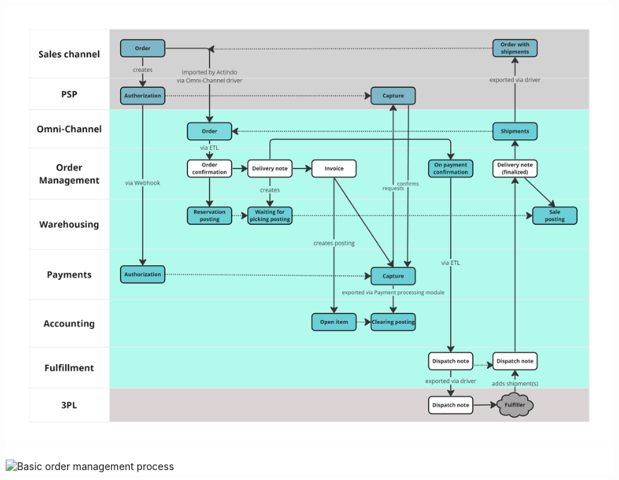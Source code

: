![Basic order management process](../../Assets/Screenshots/Core1Platform/BasicPhilosophy/OrderManagementProcess_all_heller.jpg  "[Basic order management process]")

![Basic order management process](../../Assets/Screenshots/Core1Platform/BasicPhilosophy/OrderManagementProcess_all_weiß.jpg  "[Basic order management process]")


[comment]: <> (Julian: Stimmt das so? Bitte gerne ggf. ergänzen.)
[comment]: <> (Julian: Was gefällt dir besser? Was ist besser lesbar? Ich habe die jetzigen Actindo-Farben benutzt, aber haben sie sich schon geändert? Ich habe übrigens die Terminologie ein wenig angepasst im Vergleich zu deiner ursprünglichen Graphik. Gerne ggf. kommentieren, wenn was nicht passt.)
[comment]: <> (Julian: Ist es wie oben erklärt korrekt oder besser so? -> As soon as the order is placed, the payment service provider creates an authorization that is sent, mostly via Webhooks, to the *Payments* module.)
[comment]: <> (Add Link to Warehousing when available!)
[comment]: <> (Julian: Wir müssen noch klären, ob wir den alten "Reserve-Special" status jetzt als "Waiting for picking" oder "Reserved for open delivery note" benennen.)
[comment]: <> (Julian: Stimmt das? In der Dispatch note in meiner / NoE-Sandbox ist nur Receiver name and ZIP zu sehen. Packaging type ist nicht immer eingetragen. Wie weiß der Fulfiller, welche material/line items er picken/packen muss? Hat er irgendwie/über den Treiber Zugang auf den Lieferschein? Line items sind erst zu sehen, wenn der Fulfiller eine Sendung bestätigt, also unter einer Sendung...)